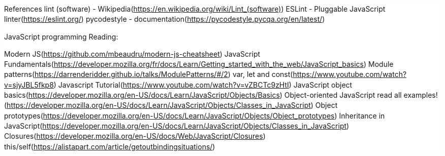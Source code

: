 References
lint (software) - Wikipedia(https://en.wikipedia.org/wiki/Lint_(software))
ESLint - Pluggable JavaScript linter(https://eslint.org/)
pycodestyle - documentation(https://pycodestyle.pycqa.org/en/latest/)



JavaScript programming
Reading:

Modern JS(https://github.com/mbeaudru/modern-js-cheatsheet)
JavaScript Fundamentals(https://developer.mozilla.org/fr/docs/Learn/Getting_started_with_the_web/JavaScript_basics)
Module patterns(https://darrenderidder.github.io/talks/ModulePatterns/#/2)
var, let and const(https://www.youtube.com/watch?v=sjyJBL5fkp8)
Javascript Tutorial(https://www.youtube.com/watch?v=vZBCTc9zHtI)
JavaScript object basics(https://developer.mozilla.org/en-US/docs/Learn/JavaScript/Objects/Basics)
Object-oriented JavaScript read all examples!(https://developer.mozilla.org/en-US/docs/Learn/JavaScript/Objects/Classes_in_JavaScript)
Object prototypes(https://developer.mozilla.org/en-US/docs/Learn/JavaScript/Objects/Object_prototypes)
Inheritance in JavaScript(https://developer.mozilla.org/en-US/docs/Learn/JavaScript/Objects/Classes_in_JavaScript)
Closures(https://developer.mozilla.org/en-US/docs/Web/JavaScript/Closures)
this/self(https://alistapart.com/article/getoutbindingsituations/)
